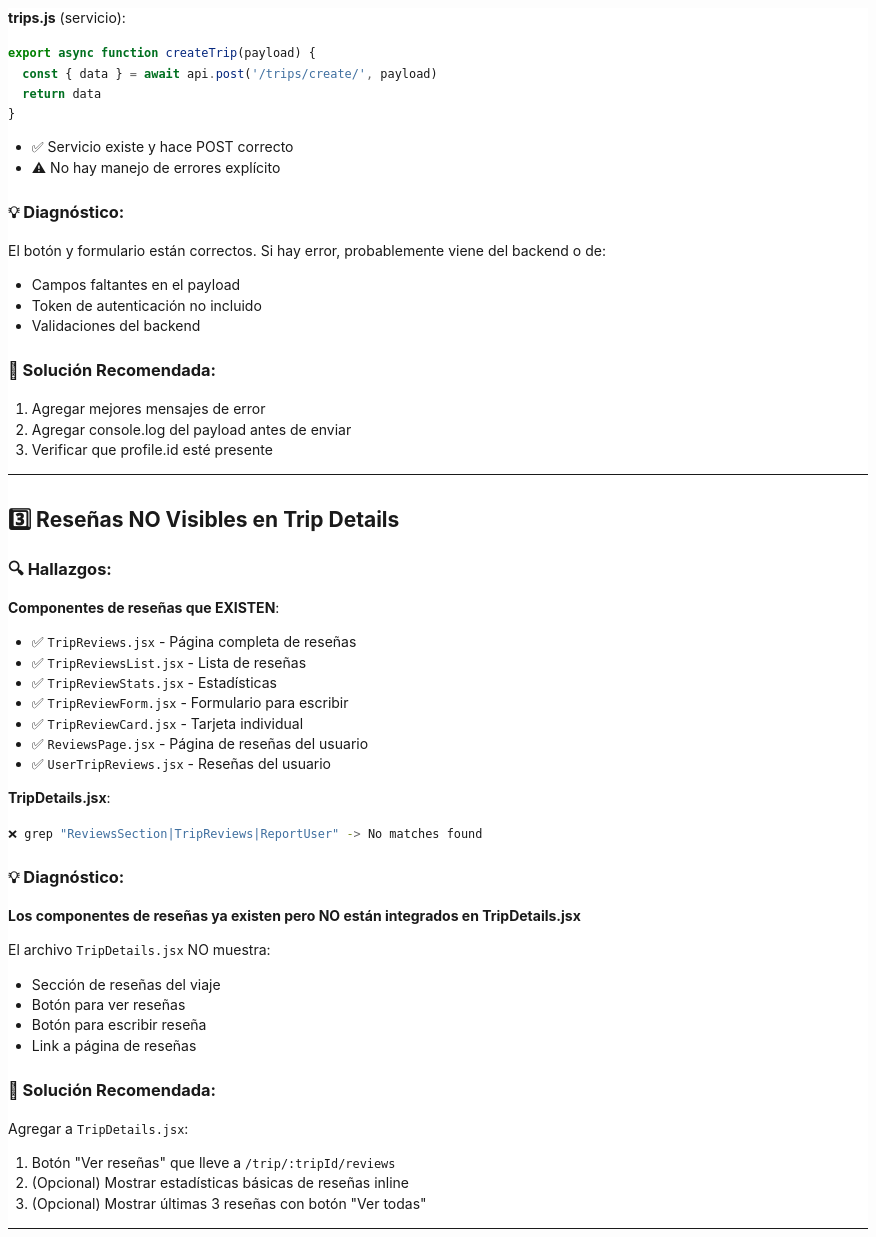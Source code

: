 **trips.js** (servicio):
```javascript
export async function createTrip(payload) {
  const { data } = await api.post('/trips/create/', payload)
  return data
}
```
- ✅ Servicio existe y hace POST correcto
- ⚠️ No hay manejo de errores explícito

### 💡 Diagnóstico:
El botón y formulario están correctos. Si hay error, probablemente viene del backend o de:
- Campos faltantes en el payload
- Token de autenticación no incluido
- Validaciones del backend

### 🔧 Solución Recomendada:
1. Agregar mejores mensajes de error
2. Agregar console.log del payload antes de enviar
3. Verificar que profile.id esté presente

---

## 3️⃣ Reseñas NO Visibles en Trip Details

### 🔍 Hallazgos:

**Componentes de reseñas que EXISTEN**:
- ✅ `TripReviews.jsx` - Página completa de reseñas
- ✅ `TripReviewsList.jsx` - Lista de reseñas
- ✅ `TripReviewStats.jsx` - Estadísticas
- ✅ `TripReviewForm.jsx` - Formulario para escribir
- ✅ `TripReviewCard.jsx` - Tarjeta individual
- ✅ `ReviewsPage.jsx` - Página de reseñas del usuario
- ✅ `UserTripReviews.jsx` - Reseñas del usuario

**TripDetails.jsx**:
```bash
❌ grep "ReviewsSection|TripReviews|ReportUser" -> No matches found
```

### 💡 Diagnóstico:
**Los componentes de reseñas ya existen pero NO están integrados en TripDetails.jsx**

El archivo `TripDetails.jsx` NO muestra:
- Sección de reseñas del viaje
- Botón para ver reseñas
- Botón para escribir reseña
- Link a página de reseñas

### 🔧 Solución Recomendada:
Agregar a `TripDetails.jsx`:
1. Botón "Ver reseñas" que lleve a `/trip/:tripId/reviews`
2. (Opcional) Mostrar estadísticas básicas de reseñas inline
3. (Opcional) Mostrar últimas 3 reseñas con botón "Ver todas"

---